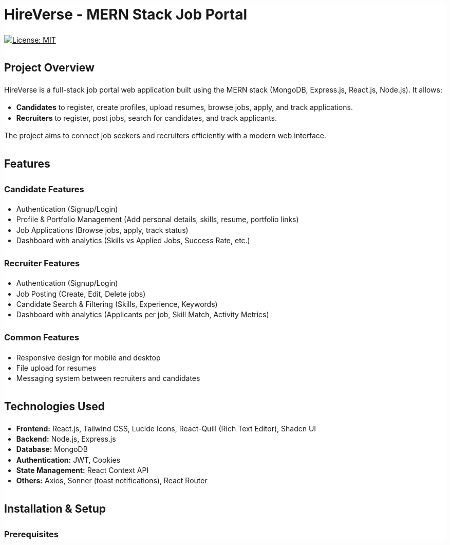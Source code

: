 # HireVerse - MERN Stack Job Portal

[![License: MIT](https://img.shields.io/badge/License-MIT-yellow.svg)](https://opensource.org/licenses/MIT)

## Project Overview

HireVerse is a full-stack job portal web application built using the MERN stack (MongoDB, Express.js, React.js, Node.js). It allows:

* **Candidates** to register, create profiles, upload resumes, browse jobs, apply, and track applications.
* **Recruiters** to register, post jobs, search for candidates, and track applicants.

The project aims to connect job seekers and recruiters efficiently with a modern web interface.

## Features

### Candidate Features

* Authentication (Signup/Login)
* Profile & Portfolio Management (Add personal details, skills, resume, portfolio links)
* Job Applications (Browse jobs, apply, track status)
* Dashboard with analytics (Skills vs Applied Jobs, Success Rate, etc.)

### Recruiter Features

* Authentication (Signup/Login)
* Job Posting (Create, Edit, Delete jobs)
* Candidate Search & Filtering (Skills, Experience, Keywords)
* Dashboard with analytics (Applicants per job, Skill Match, Activity Metrics)

### Common Features

* Responsive design for mobile and desktop
* File upload for resumes
* Messaging system between recruiters and candidates

## Technologies Used

* **Frontend:** React.js, Tailwind CSS, Lucide Icons, React-Quill (Rich Text Editor), Shadcn UI
* **Backend:** Node.js, Express.js
* **Database:** MongoDB
* **Authentication:** JWT, Cookies
* **State Management:** React Context API
* **Others:** Axios, Sonner (toast notifications), React Router

## Installation & Setup

### Prerequisites
